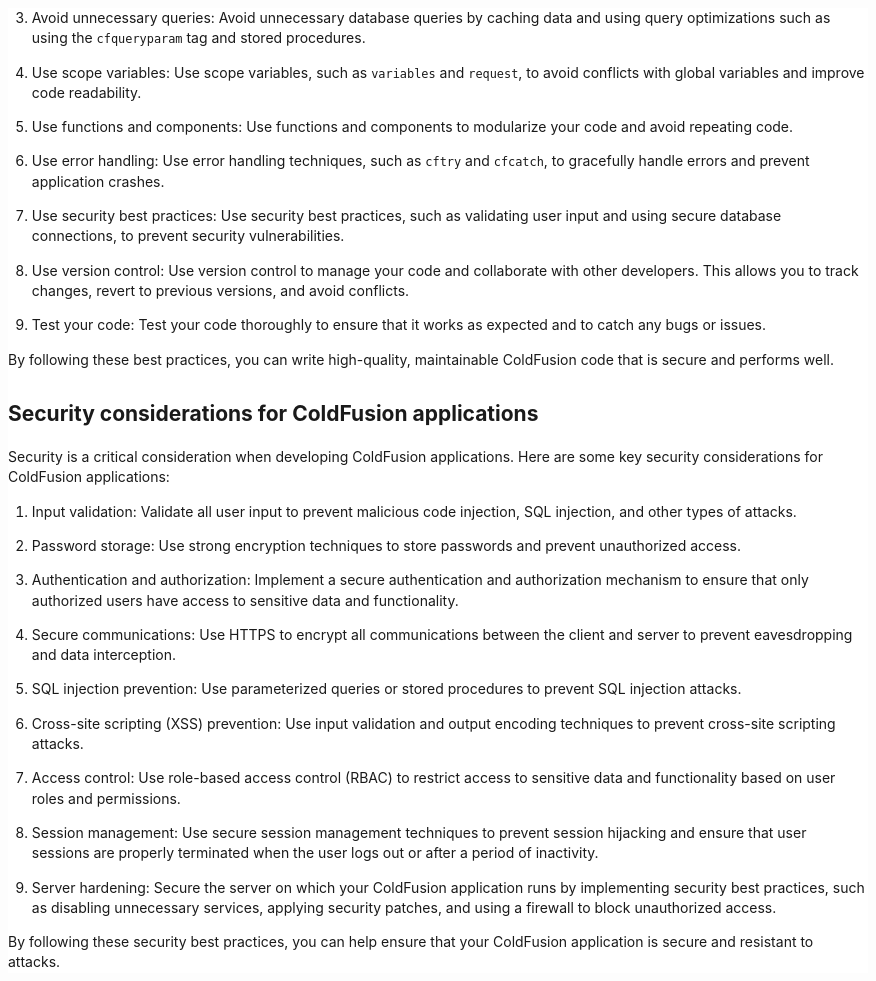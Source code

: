 3. Avoid unnecessary queries: Avoid unnecessary database queries by caching data and using query optimizations such as using the `cfqueryparam` tag and stored procedures.

4. Use scope variables: Use scope variables, such as `variables` and `request`, to avoid conflicts with global variables and improve code readability.

5. Use functions and components: Use functions and components to modularize your code and avoid repeating code.

6. Use error handling: Use error handling techniques, such as `cftry` and `cfcatch`, to gracefully handle errors and prevent application crashes.

7. Use security best practices: Use security best practices, such as validating user input and using secure database connections, to prevent security vulnerabilities.

8. Use version control: Use version control to manage your code and collaborate with other developers. This allows you to track changes, revert to previous versions, and avoid conflicts.

9. Test your code: Test your code thoroughly to ensure that it works as expected and to catch any bugs or issues.

By following these best practices, you can write high-quality, maintainable ColdFusion code that is secure and performs well.

## Security considerations for ColdFusion applications

Security is a critical consideration when developing ColdFusion applications. Here are some key security considerations for ColdFusion applications:

1. Input validation: Validate all user input to prevent malicious code injection, SQL injection, and other types of attacks.

2. Password storage: Use strong encryption techniques to store passwords and prevent unauthorized access.

3. Authentication and authorization: Implement a secure authentication and authorization mechanism to ensure that only authorized users have access to sensitive data and functionality.

4. Secure communications: Use HTTPS to encrypt all communications between the client and server to prevent eavesdropping and data interception.

5. SQL injection prevention: Use parameterized queries or stored procedures to prevent SQL injection attacks.

6. Cross-site scripting (XSS) prevention: Use input validation and output encoding techniques to prevent cross-site scripting attacks.

7. Access control: Use role-based access control (RBAC) to restrict access to sensitive data and functionality based on user roles and permissions.

8. Session management: Use secure session management techniques to prevent session hijacking and ensure that user sessions are properly terminated when the user logs out or after a period of inactivity.

9. Server hardening: Secure the server on which your ColdFusion application runs by implementing security best practices, such as disabling unnecessary services, applying security patches, and using a firewall to block unauthorized access.

By following these security best practices, you can help ensure that your ColdFusion application is secure and resistant to attacks.
